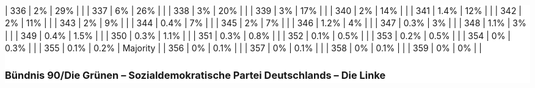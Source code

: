 | 336 | 2% | 29% |  |
| 337 | 6% | 26% |  |
| 338 | 3% | 20% |  |
| 339 | 3% | 17% |  |
| 340 | 2% | 14% |  |
| 341 | 1.4% | 12% |  |
| 342 | 2% | 11% |  |
| 343 | 2% | 9% |  |
| 344 | 0.4% | 7% |  |
| 345 | 2% | 7% |  |
| 346 | 1.2% | 4% |  |
| 347 | 0.3% | 3% |  |
| 348 | 1.1% | 3% |  |
| 349 | 0.4% | 1.5% |  |
| 350 | 0.3% | 1.1% |  |
| 351 | 0.3% | 0.8% |  |
| 352 | 0.1% | 0.5% |  |
| 353 | 0.2% | 0.5% |  |
| 354 | 0% | 0.3% |  |
| 355 | 0.1% | 0.2% | Majority |
| 356 | 0% | 0.1% |  |
| 357 | 0% | 0.1% |  |
| 358 | 0% | 0.1% |  |
| 359 | 0% | 0% |  |

### Bündnis 90/Die Grünen – Sozialdemokratische Partei Deutschlands – Die Linke

